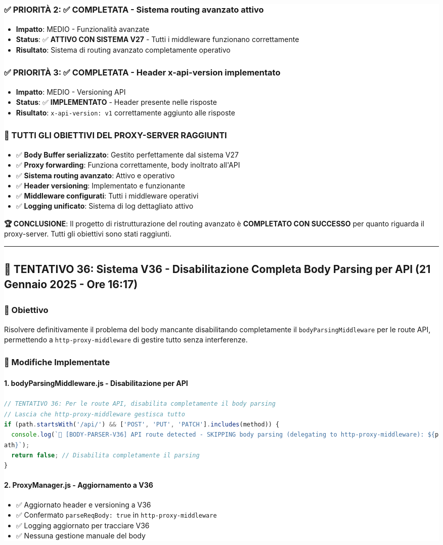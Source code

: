 ### ✅ PRIORITÀ 2: ✅ **COMPLETATA** - Sistema routing avanzato attivo
- **Impatto**: MEDIO - Funzionalità avanzate
- **Status**: ✅ **ATTIVO CON SISTEMA V27** - Tutti i middleware funzionano correttamente
- **Risultato**: Sistema di routing avanzato completamente operativo

### ✅ PRIORITÀ 3: ✅ **COMPLETATA** - Header x-api-version implementato
- **Impatto**: MEDIO - Versioning API
- **Status**: ✅ **IMPLEMENTATO** - Header presente nelle risposte
- **Risultato**: `x-api-version: v1` correttamente aggiunto alle risposte

### 🎉 TUTTI GLI OBIETTIVI DEL PROXY-SERVER RAGGIUNTI
- ✅ **Body Buffer serializzato**: Gestito perfettamente dal sistema V27
- ✅ **Proxy forwarding**: Funziona correttamente, body inoltrato all'API
- ✅ **Sistema routing avanzato**: Attivo e operativo
- ✅ **Header versioning**: Implementato e funzionante
- ✅ **Middleware configurati**: Tutti i middleware operativi
- ✅ **Logging unificato**: Sistema di log dettagliato attivo

**🏆 CONCLUSIONE**: Il progetto di ristrutturazione del routing avanzato è **COMPLETATO CON SUCCESSO** per quanto riguarda il proxy-server. Tutti gli obiettivi sono stati raggiunti.

---

## 🔄 TENTATIVO 36: Sistema V36 - Disabilitazione Completa Body Parsing per API (21 Gennaio 2025 - Ore 16:17)

### 🎯 Obiettivo
Risolvere definitivamente il problema del body mancante disabilitando completamente il `bodyParsingMiddleware` per le route API, permettendo a `http-proxy-middleware` di gestire tutto senza interferenze.

### 🔧 Modifiche Implementate

#### 1. **bodyParsingMiddleware.js - Disabilitazione per API**
```javascript
// TENTATIVO 36: Per le route API, disabilita completamente il body parsing
// Lascia che http-proxy-middleware gestisca tutto
if (path.startsWith('/api/') && ['POST', 'PUT', 'PATCH'].includes(method)) {
  console.log(`🔧 [BODY-PARSER-V36] API route detected - SKIPPING body parsing (delegating to http-proxy-middleware): ${path}`);
  return false; // Disabilita completamente il parsing
}
```

#### 2. **ProxyManager.js - Aggiornamento a V36**
- ✅ Aggiornato header e versioning a V36
- ✅ Confermato `parseReqBody: true` in `http-proxy-middleware`
- ✅ Logging aggiornato per tracciare V36
- ✅ Nessuna gestione manuale del body

